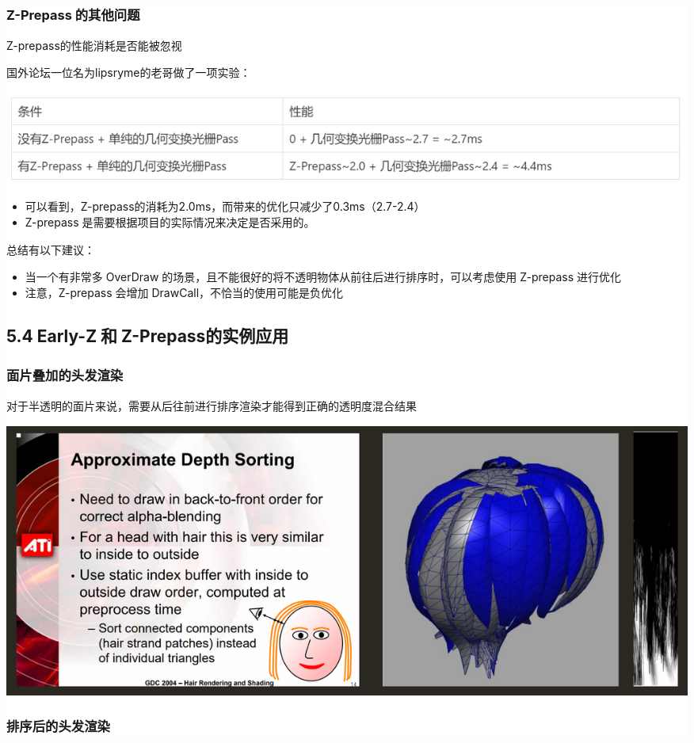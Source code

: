 
### Z-Prepass 的其他问题

Z-prepass的性能消耗是否能被忽视

国外论坛一位名为lipsryme的老哥做了一项实验：

![4a110aba-e3a3-46d5-a2d9-f04a041d65cf](https://raw.githubusercontent.com/Ineloquent0/notes/main/images/4a110aba-e3a3-46d5-a2d9-f04a041d65cf.png)

* 可以看到，Z-prepass的消耗为2.0ms，而带来的优化只减少了0.3ms（2.7-2.4）
* Z-prepass 是需要根据项目的实际情况来决定是否采用的。

总结有以下建议：
* 当一个有非常多 OverDraw 的场景，且不能很好的将不透明物体从前往后进行排序时，可以考虑使用 Z-prepass 进行优化
* 注意，Z-prepass 会增加 DrawCall，不恰当的使用可能是负优化


## 5.4 Early-Z 和 Z-Prepass的实例应用

### 面片叠加的头发渲染
对于半透明的面片来说，需要从后往前进行排序渲染才能得到正确的透明度混合结果

![面片叠加的头发渲染](https://raw.githubusercontent.com/Ineloquent0/notes/main/images/20241129222109.png)

### 排序后的头发渲染
